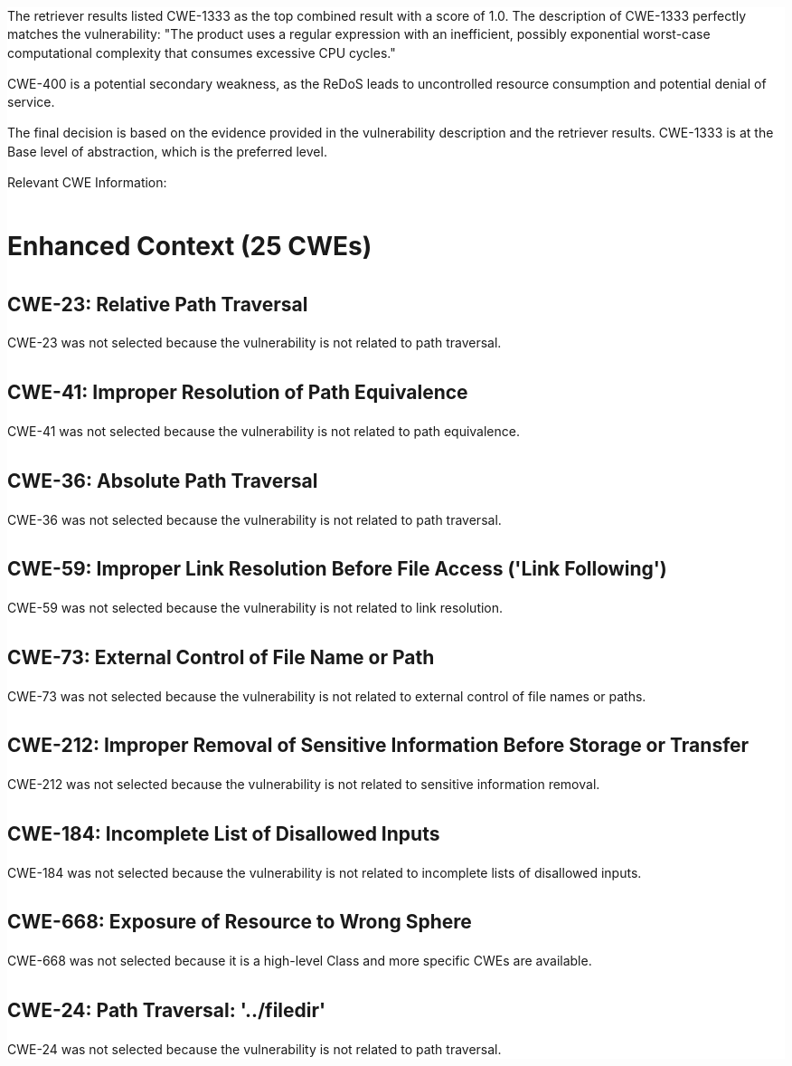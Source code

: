 The retriever results listed CWE-1333 as the top combined result with a score of 1.0. The description of CWE-1333 perfectly matches the vulnerability: "The product uses a regular expression with an inefficient, possibly exponential worst-case computational complexity that consumes excessive CPU cycles."

CWE-400 is a potential secondary weakness, as the ReDoS leads to uncontrolled resource consumption and potential denial of service.

The final decision is based on the evidence provided in the vulnerability description and the retriever results. CWE-1333 is at the Base level of abstraction, which is the preferred level.

Relevant CWE Information:

# Enhanced Context (25 CWEs)

## CWE-23: Relative Path Traversal
CWE-23 was not selected because the vulnerability is not related to path traversal.

## CWE-41: Improper Resolution of Path Equivalence
CWE-41 was not selected because the vulnerability is not related to path equivalence.

## CWE-36: Absolute Path Traversal
CWE-36 was not selected because the vulnerability is not related to path traversal.

## CWE-59: Improper Link Resolution Before File Access ('Link Following')
CWE-59 was not selected because the vulnerability is not related to link resolution.

## CWE-73: External Control of File Name or Path
CWE-73 was not selected because the vulnerability is not related to external control of file names or paths.

## CWE-212: Improper Removal of Sensitive Information Before Storage or Transfer
CWE-212 was not selected because the vulnerability is not related to sensitive information removal.

## CWE-184: Incomplete List of Disallowed Inputs
CWE-184 was not selected because the vulnerability is not related to incomplete lists of disallowed inputs.

## CWE-668: Exposure of Resource to Wrong Sphere
CWE-668 was not selected because it is a high-level Class and more specific CWEs are available.

## CWE-24: Path Traversal: '../filedir'
CWE-24 was not selected because the vulnerability is not related to path traversal.
